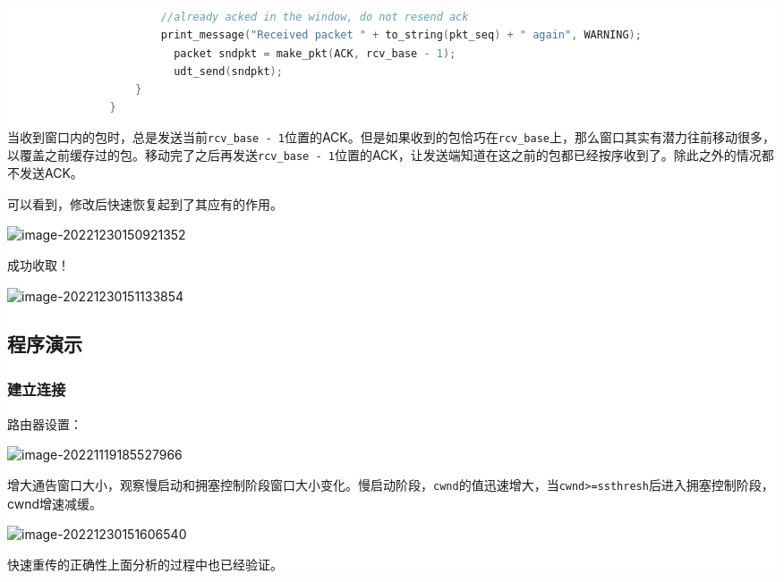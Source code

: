 ```c++
                        //already acked in the window, do not resend ack
                        print_message("Received packet " + to_string(pkt_seq) + " again", WARNING);
                          packet sndpkt = make_pkt(ACK, rcv_base - 1);
                          udt_send(sndpkt);
                    }
                }
```

当收到窗口内的包时，总是发送当前`rcv_base - 1`位置的ACK。但是如果收到的包恰巧在`rcv_base`上，那么窗口其实有潜力往前移动很多，以覆盖之前缓存过的包。移动完了之后再发送`rcv_base - 1`位置的ACK，让发送端知道在这之前的包都已经按序收到了。除此之外的情况都不发送ACK。

可以看到，修改后快速恢复起到了其应有的作用。

![image-20221230150921352](/Users/tianjiaye/临时文稿/gather_md/计算机网络实验3.3-基于UDP服务设计可靠传输协议拥塞控制.assets/20221230152042406823_264_image-20221230150921352.png)

成功收取！

![image-20221230151133854](/Users/tianjiaye/临时文稿/gather_md/计算机网络实验3.3-基于UDP服务设计可靠传输协议拥塞控制.assets/20221230152044466619_169_image-20221230151133854.png)

## 程序演示

### 建立连接

路由器设置：

![image-20221119185527966](/Users/tianjiaye/临时文稿/gather_md/计算机网络实验3.3-基于UDP服务设计可靠传输协议拥塞控制.assets/20221230152045800174_408_image-20221119185527966.png)

增大通告窗口大小，观察慢启动和拥塞控制阶段窗口大小变化。慢启动阶段，`cwnd`的值迅速增大，当`cwnd>=ssthresh`后进入拥塞控制阶段，cwnd增速减缓。

![image-20221230151606540](/Users/tianjiaye/临时文稿/gather_md/计算机网络实验3.3-基于UDP服务设计可靠传输协议拥塞控制.assets/20221230152046860766_341_image-20221230151606540.png)

快速重传的正确性上面分析的过程中也已经验证。
